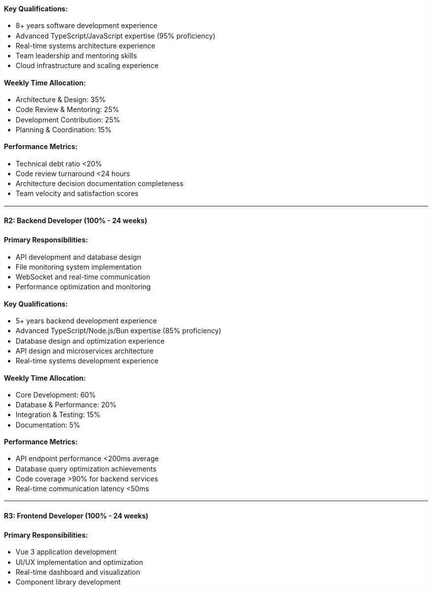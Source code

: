 **Key Qualifications:**
- 8+ years software development experience
- Advanced TypeScript/JavaScript expertise (95% proficiency)
- Real-time systems architecture experience
- Team leadership and mentoring skills
- Cloud infrastructure and scaling experience

**Weekly Time Allocation:**
- Architecture & Design: 35%
- Code Review & Mentoring: 25%
- Development Contribution: 25%
- Planning & Coordination: 15%

**Performance Metrics:**
- Technical debt ratio <20%
- Code review turnaround <24 hours
- Architecture decision documentation completeness
- Team velocity and satisfaction scores

---

#### **R2: Backend Developer (100% - 24 weeks)**
**Primary Responsibilities:**
- API development and database design
- File monitoring system implementation
- WebSocket and real-time communication
- Performance optimization and monitoring

**Key Qualifications:**
- 5+ years backend development experience
- Advanced TypeScript/Node.js/Bun expertise (85% proficiency)
- Database design and optimization experience
- API design and microservices architecture
- Real-time systems development experience

**Weekly Time Allocation:**
- Core Development: 60%
- Database & Performance: 20%
- Integration & Testing: 15%
- Documentation: 5%

**Performance Metrics:**
- API endpoint performance <200ms average
- Database query optimization achievements
- Code coverage >90% for backend services
- Real-time communication latency <50ms

---

#### **R3: Frontend Developer (100% - 24 weeks)**
**Primary Responsibilities:**
- Vue 3 application development
- UI/UX implementation and optimization
- Real-time dashboard and visualization
- Component library development
